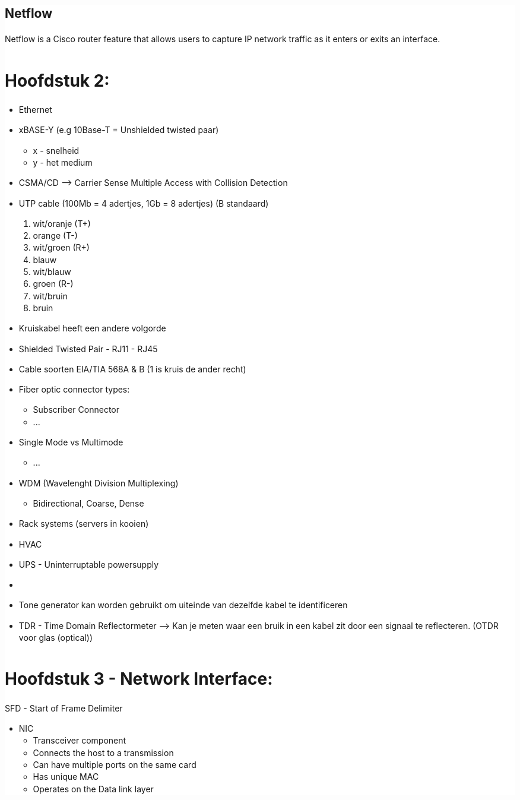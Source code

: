 
## Netflow
Netflow is a Cisco router feature that allows users to capture IP network traffic as it enters or exits an interface.




# Hoofdstuk 2:
- Ethernet
- xBASE-Y (e.g 10Base-T = Unshielded twisted paar)
  - x - snelheid
  - y - het medium
- CSMA/CD --> Carrier Sense Multiple Access with Collision Detection
- UTP cable (100Mb = 4 adertjes, 1Gb = 8 adertjes) (B standaard)
  1. wit/oranje (T+)
  2. orange (T-)
  3. wit/groen (R+)
  4. blauw
  5. wit/blauw
  6. groen (R-)
  7. wit/bruin
  8. bruin

- Kruiskabel heeft een andere volgorde 

- Shielded Twisted Pair - RJ11 - RJ45
- Cable soorten EIA/TIA 568A & B (1 is kruis de ander recht)

- Fiber optic connector types:
  - Subscriber Connector 
  - ...
- Single Mode vs Multimode
  - ...
- WDM (Wavelenght Division Multiplexing)
  - Bidirectional, Coarse, Dense

- Rack systems (servers in kooien)

- HVAC 

- UPS - Uninterruptable powersupply
- 
- Tone generator kan worden gebruikt om uiteinde van dezelfde kabel te identificeren

- TDR - Time Domain Reflectormeter --> Kan je meten waar een bruik in een kabel zit door een signaal te reflecteren. (OTDR voor glas (optical))


# Hoofdstuk 3 - Network Interface:

SFD - Start of Frame Delimiter

- NIC
  - Transceiver component
  - Connects the host to a transmission
  - Can have multiple ports on the same card
  - Has unique MAC
  - Operates on the Data link layer
